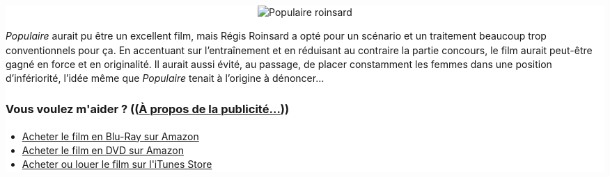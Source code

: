 <div style="text-align:center;"><img class="aligncenter" src="https://voiretmanger.fr/wp-content/uploads/2012/12/populaire-roinsard.jpg" alt="Populaire roinsard" title="populaire-roinsard.jpg" width="100%" /></div>

<p><em>Populaire</em> aurait pu être un excellent film, mais Régis Roinsard a opté pour un scénario et un traitement beaucoup trop conventionnels pour ça. En accentuant sur l’entraînement et en réduisant au contraire la partie concours, le film aurait peut-être gagné en force et en originalité. Il aurait aussi évité, au passage, de placer constamment les femmes dans une position d’infériorité, l’idée même que <em>Populaire</em> tenait à l’origine à dénoncer…</p>

<div class="amazon">
<h3>Vous voulez m'aider ? ((<a href="https://voiretmanger.fr/soutien/">À propos de la publicité…</a>))</h3>
<ul>
	<li><a href="http://www.amazon.fr/gp/product/B00B1COIRW/ref=as_li_ss_tl?ie=UTF8&tag=leblogdenic07-21&linkCode=as2&camp=1642&creative=19458&creativeASIN=B00B1COIRW">Acheter le film en Blu-Ray sur Amazon</a></li>
	<li><a href="http://www.amazon.fr/gp/product/B00B1COIRC/ref=as_li_ss_tl?ie=UTF8&tag=leblogdenic07-21&linkCode=as2&camp=1642&creative=19458&creativeASIN=B00B1COIRC">Acheter le film en DVD sur Amazon</a></li>
	<li><a href="https://itunes.apple.com/fr/movie/populaire/id600018426">Acheter ou louer le film sur l'iTunes Store</a></li>
</ul>
</div>